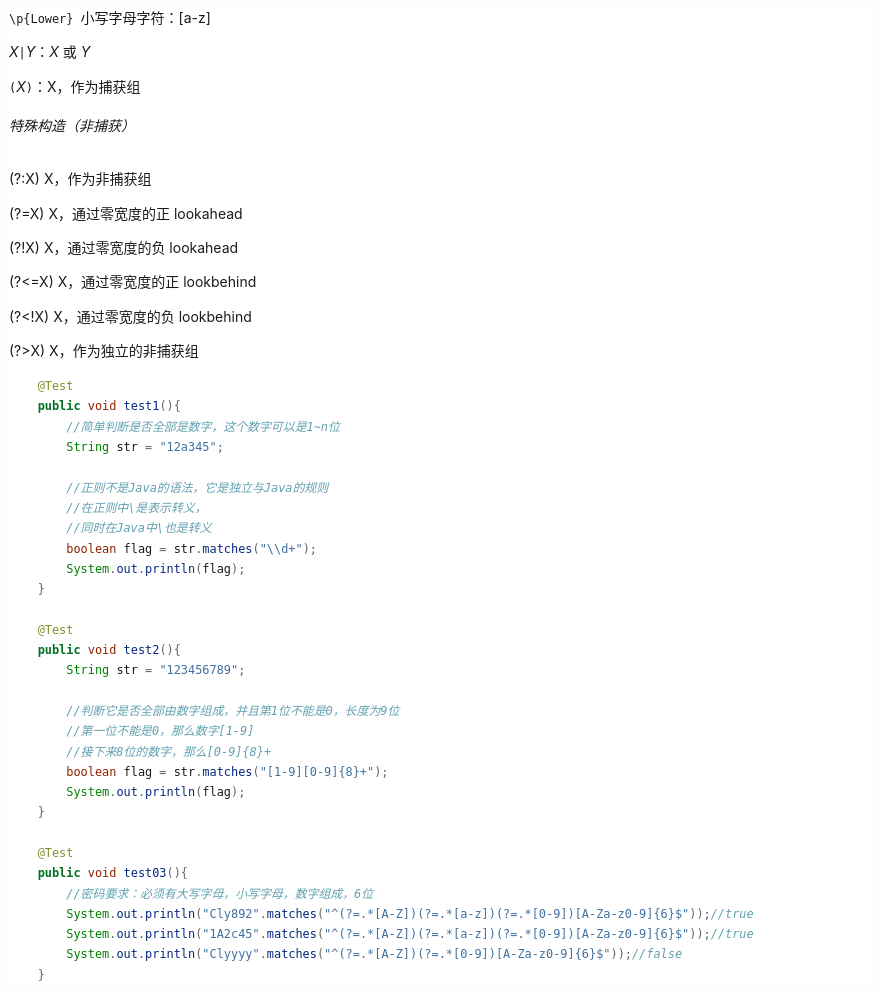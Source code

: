 ```\p{Lower} ```小写字母字符：[a-z] 

*X*`|`*Y*：*X* 或 *Y*

`(`*X*`)`：X，作为捕获组

###### 特殊构造（非捕获） 

(?:X) X，作为非捕获组 

(?=X) X，通过零宽度的正 lookahead 

(?!X) X，通过零宽度的负 lookahead 

(?<=X) X，通过零宽度的正 lookbehind 

(?<!X) X，通过零宽度的负 lookbehind 

(?>X) X，作为独立的非捕获组 

```java
	@Test
	public void test1(){
		//简单判断是否全部是数字，这个数字可以是1~n位
		String str = "12a345";
		
		//正则不是Java的语法，它是独立与Java的规则
		//在正则中\是表示转义，
		//同时在Java中\也是转义
		boolean flag = str.matches("\\d+");
		System.out.println(flag);
	}
	
	@Test
	public void test2(){
		String str = "123456789";
		
		//判断它是否全部由数字组成，并且第1位不能是0，长度为9位
		//第一位不能是0，那么数字[1-9]
		//接下来8位的数字，那么[0-9]{8}+
		boolean flag = str.matches("[1-9][0-9]{8}+");
		System.out.println(flag);
	}

	@Test
    public void test03(){
        //密码要求：必须有大写字母，小写字母，数字组成，6位
        System.out.println("Cly892".matches("^(?=.*[A-Z])(?=.*[a-z])(?=.*[0-9])[A-Za-z0-9]{6}$"));//true
        System.out.println("1A2c45".matches("^(?=.*[A-Z])(?=.*[a-z])(?=.*[0-9])[A-Za-z0-9]{6}$"));//true
        System.out.println("Clyyyy".matches("^(?=.*[A-Z])(?=.*[0-9])[A-Za-z0-9]{6}$"));//false
    }
```
